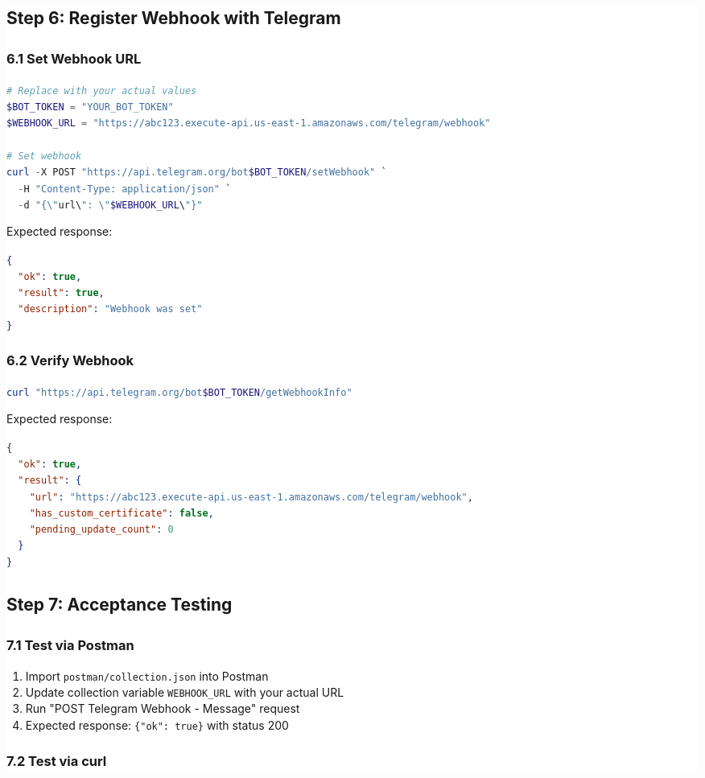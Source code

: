 ## Step 6: Register Webhook with Telegram

### 6.1 Set Webhook URL

```powershell
# Replace with your actual values
$BOT_TOKEN = "YOUR_BOT_TOKEN"
$WEBHOOK_URL = "https://abc123.execute-api.us-east-1.amazonaws.com/telegram/webhook"

# Set webhook
curl -X POST "https://api.telegram.org/bot$BOT_TOKEN/setWebhook" `
  -H "Content-Type: application/json" `
  -d "{\"url\": \"$WEBHOOK_URL\"}"
```

Expected response:
```json
{
  "ok": true,
  "result": true,
  "description": "Webhook was set"
}
```

### 6.2 Verify Webhook

```powershell
curl "https://api.telegram.org/bot$BOT_TOKEN/getWebhookInfo"
```

Expected response:
```json
{
  "ok": true,
  "result": {
    "url": "https://abc123.execute-api.us-east-1.amazonaws.com/telegram/webhook",
    "has_custom_certificate": false,
    "pending_update_count": 0
  }
}
```

## Step 7: Acceptance Testing

### 7.1 Test via Postman

1. Import `postman/collection.json` into Postman
2. Update collection variable `WEBHOOK_URL` with your actual URL
3. Run "POST Telegram Webhook - Message" request
4. Expected response: `{"ok": true}` with status 200

### 7.2 Test via curl
